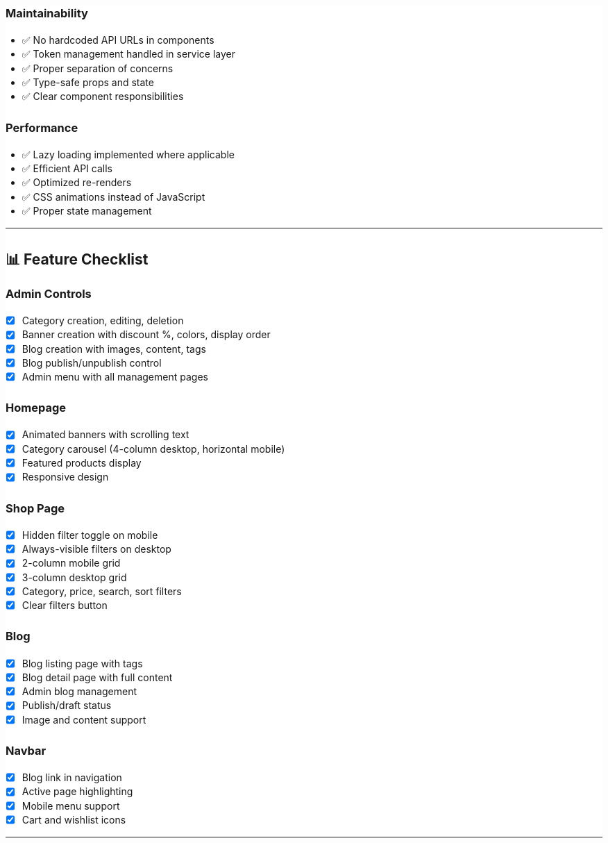 ### Maintainability
- ✅ No hardcoded API URLs in components
- ✅ Token management handled in service layer
- ✅ Proper separation of concerns
- ✅ Type-safe props and state
- ✅ Clear component responsibilities

### Performance
- ✅ Lazy loading implemented where applicable
- ✅ Efficient API calls
- ✅ Optimized re-renders
- ✅ CSS animations instead of JavaScript
- ✅ Proper state management

---

## 📊 Feature Checklist

### Admin Controls
- [x] Category creation, editing, deletion
- [x] Banner creation with discount %, colors, display order
- [x] Blog creation with images, content, tags
- [x] Blog publish/unpublish control
- [x] Admin menu with all management pages

### Homepage
- [x] Animated banners with scrolling text
- [x] Category carousel (4-column desktop, horizontal mobile)
- [x] Featured products display
- [x] Responsive design

### Shop Page
- [x] Hidden filter toggle on mobile
- [x] Always-visible filters on desktop
- [x] 2-column mobile grid
- [x] 3-column desktop grid
- [x] Category, price, search, sort filters
- [x] Clear filters button

### Blog
- [x] Blog listing page with tags
- [x] Blog detail page with full content
- [x] Admin blog management
- [x] Publish/draft status
- [x] Image and content support

### Navbar
- [x] Blog link in navigation
- [x] Active page highlighting
- [x] Mobile menu support
- [x] Cart and wishlist icons

---